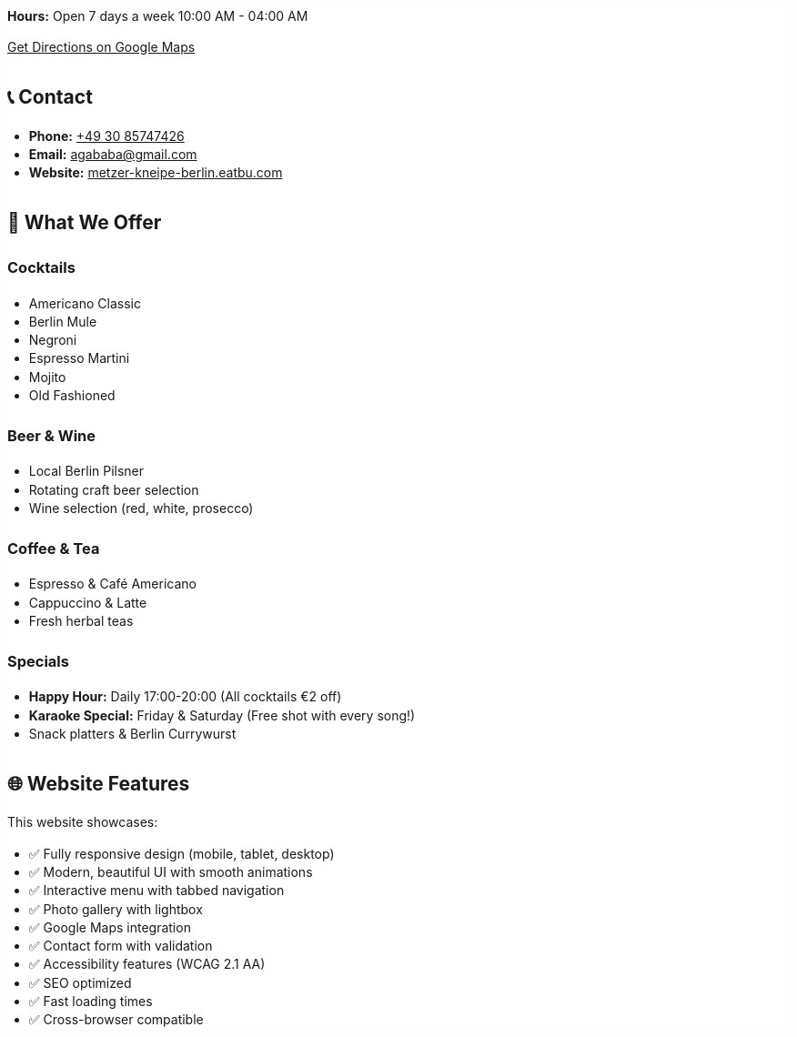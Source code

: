 **Hours:**
Open 7 days a week
10:00 AM - 04:00 AM

[Get Directions on Google Maps](https://www.google.com/maps/search/?api=1&query=Café%20%26%20Bar%20Americano&query_place_id=ChIJY_sT4UpWqEcRoJv4LR7t3Ww)

## 📞 Contact

- **Phone:** [+49 30 85747426](tel:+493085747426)
- **Email:** [agababa@gmail.com](mailto:agababa@gmail.com)
- **Website:** [metzer-kneipe-berlin.eatbu.com](https://metzer-kneipe-berlin.eatbu.com)

## 🍹 What We Offer

### Cocktails
- Americano Classic
- Berlin Mule
- Negroni
- Espresso Martini
- Mojito
- Old Fashioned

### Beer & Wine
- Local Berlin Pilsner
- Rotating craft beer selection
- Wine selection (red, white, prosecco)

### Coffee & Tea
- Espresso & Café Americano
- Cappuccino & Latte
- Fresh herbal teas

### Specials
- **Happy Hour:** Daily 17:00-20:00 (All cocktails €2 off)
- **Karaoke Special:** Friday & Saturday (Free shot with every song!)
- Snack platters & Berlin Currywurst

## 🌐 Website Features

This website showcases:

- ✅ Fully responsive design (mobile, tablet, desktop)
- ✅ Modern, beautiful UI with smooth animations
- ✅ Interactive menu with tabbed navigation
- ✅ Photo gallery with lightbox
- ✅ Google Maps integration
- ✅ Contact form with validation
- ✅ Accessibility features (WCAG 2.1 AA)
- ✅ SEO optimized
- ✅ Fast loading times
- ✅ Cross-browser compatible
